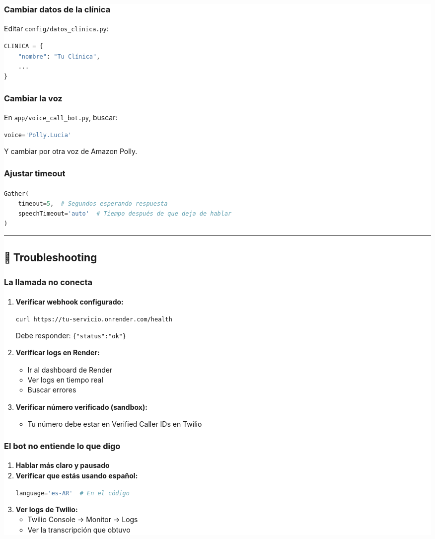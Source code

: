 ### Cambiar datos de la clínica

Editar `config/datos_clinica.py`:
```python
CLINICA = {
    "nombre": "Tu Clínica",
    ...
}
```

### Cambiar la voz

En `app/voice_call_bot.py`, buscar:
```python
voice='Polly.Lucia'
```

Y cambiar por otra voz de Amazon Polly.

### Ajustar timeout

```python
Gather(
    timeout=5,  # Segundos esperando respuesta
    speechTimeout='auto'  # Tiempo después de que deja de hablar
)
```

---

## 🐛 Troubleshooting

### La llamada no conecta

1. **Verificar webhook configurado:**
   ```bash
   curl https://tu-servicio.onrender.com/health
   ```
   Debe responder: `{"status":"ok"}`

2. **Verificar logs en Render:**
   - Ir al dashboard de Render
   - Ver logs en tiempo real
   - Buscar errores

3. **Verificar número verificado (sandbox):**
   - Tu número debe estar en Verified Caller IDs en Twilio

### El bot no entiende lo que digo

1. **Hablar más claro y pausado**
2. **Verificar que estás usando español:**
   ```python
   language='es-AR'  # En el código
   ```
3. **Ver logs de Twilio:**
   - Twilio Console → Monitor → Logs
   - Ver la transcripción que obtuvo
